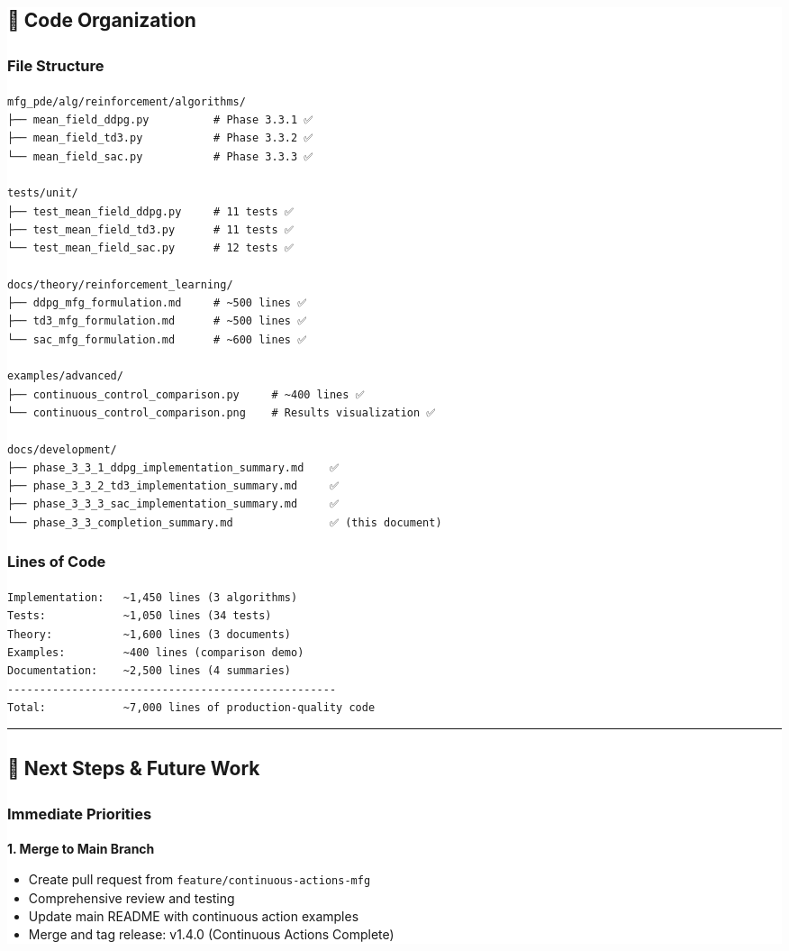 ## 📁 Code Organization

### File Structure

```
mfg_pde/alg/reinforcement/algorithms/
├── mean_field_ddpg.py          # Phase 3.3.1 ✅
├── mean_field_td3.py           # Phase 3.3.2 ✅
└── mean_field_sac.py           # Phase 3.3.3 ✅

tests/unit/
├── test_mean_field_ddpg.py     # 11 tests ✅
├── test_mean_field_td3.py      # 11 tests ✅
└── test_mean_field_sac.py      # 12 tests ✅

docs/theory/reinforcement_learning/
├── ddpg_mfg_formulation.md     # ~500 lines ✅
├── td3_mfg_formulation.md      # ~500 lines ✅
└── sac_mfg_formulation.md      # ~600 lines ✅

examples/advanced/
├── continuous_control_comparison.py     # ~400 lines ✅
└── continuous_control_comparison.png    # Results visualization ✅

docs/development/
├── phase_3_3_1_ddpg_implementation_summary.md    ✅
├── phase_3_3_2_td3_implementation_summary.md     ✅
├── phase_3_3_3_sac_implementation_summary.md     ✅
└── phase_3_3_completion_summary.md               ✅ (this document)
```

### Lines of Code

```
Implementation:   ~1,450 lines (3 algorithms)
Tests:            ~1,050 lines (34 tests)
Theory:           ~1,600 lines (3 documents)
Examples:         ~400 lines (comparison demo)
Documentation:    ~2,500 lines (4 summaries)
---------------------------------------------------
Total:            ~7,000 lines of production-quality code
```

---

## 🚀 Next Steps & Future Work

### Immediate Priorities

**1. Merge to Main Branch**
- Create pull request from `feature/continuous-actions-mfg`
- Comprehensive review and testing
- Update main README with continuous action examples
- Merge and tag release: v1.4.0 (Continuous Actions Complete)
